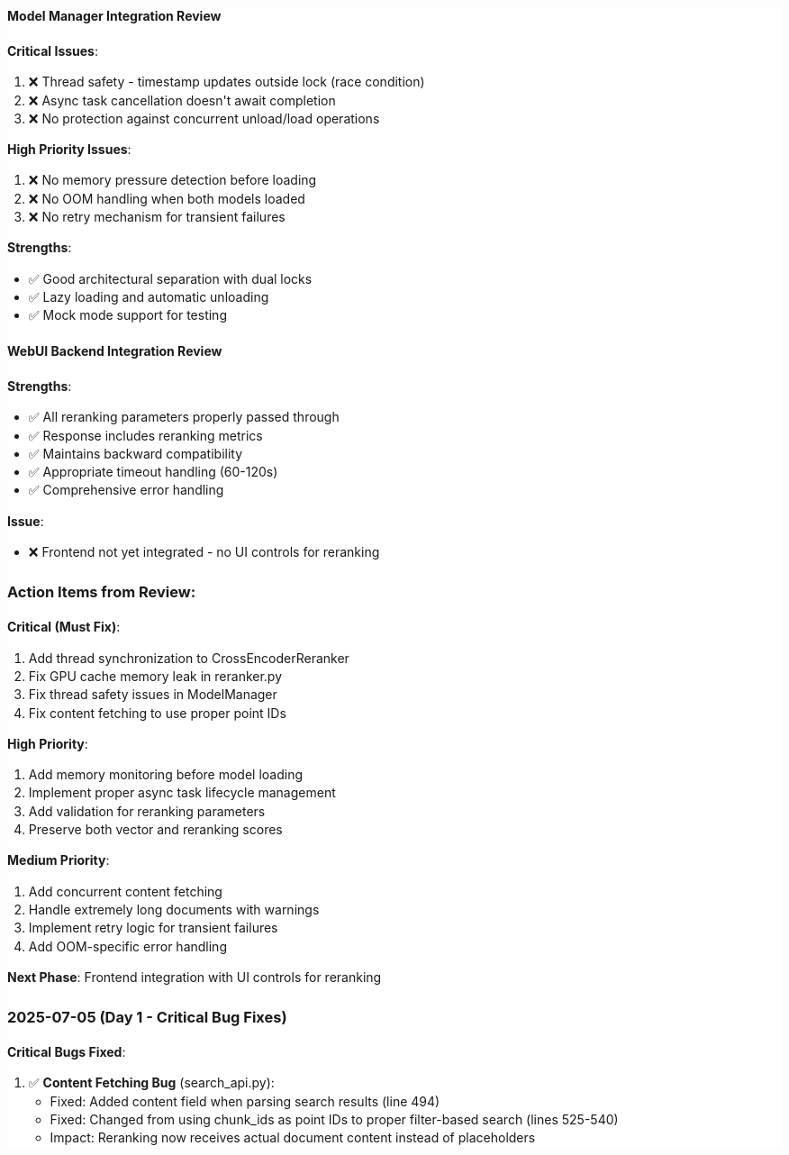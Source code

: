 #### Model Manager Integration Review
**Critical Issues**:
1. ❌ Thread safety - timestamp updates outside lock (race condition)
2. ❌ Async task cancellation doesn't await completion
3. ❌ No protection against concurrent unload/load operations

**High Priority Issues**:
1. ❌ No memory pressure detection before loading
2. ❌ No OOM handling when both models loaded
3. ❌ No retry mechanism for transient failures

**Strengths**:
- ✅ Good architectural separation with dual locks
- ✅ Lazy loading and automatic unloading
- ✅ Mock mode support for testing

#### WebUI Backend Integration Review
**Strengths**:
- ✅ All reranking parameters properly passed through
- ✅ Response includes reranking metrics
- ✅ Maintains backward compatibility
- ✅ Appropriate timeout handling (60-120s)
- ✅ Comprehensive error handling

**Issue**:
- ❌ Frontend not yet integrated - no UI controls for reranking

### Action Items from Review:
**Critical (Must Fix)**:
1. Add thread synchronization to CrossEncoderReranker
2. Fix GPU cache memory leak in reranker.py
3. Fix thread safety issues in ModelManager
4. Fix content fetching to use proper point IDs

**High Priority**:
1. Add memory monitoring before model loading
2. Implement proper async task lifecycle management
3. Add validation for reranking parameters
4. Preserve both vector and reranking scores

**Medium Priority**:
1. Add concurrent content fetching
2. Handle extremely long documents with warnings
3. Implement retry logic for transient failures
4. Add OOM-specific error handling

**Next Phase**: Frontend integration with UI controls for reranking

### 2025-07-05 (Day 1 - Critical Bug Fixes)
**Critical Bugs Fixed**:
1. ✅ **Content Fetching Bug** (search_api.py):
   - Fixed: Added content field when parsing search results (line 494)
   - Fixed: Changed from using chunk_ids as point IDs to proper filter-based search (lines 525-540)
   - Impact: Reranking now receives actual document content instead of placeholders
